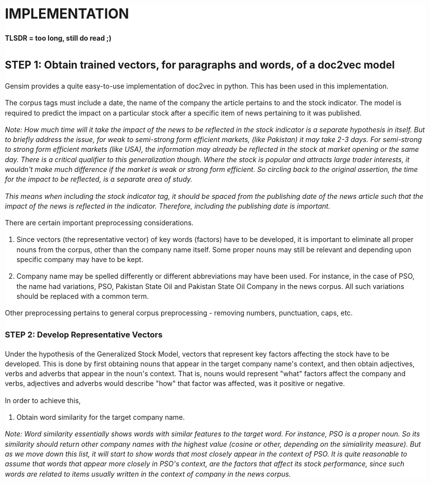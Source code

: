 # IMPLEMENTATION 

#### TLSDR = too long, still do read ;)

## STEP 1: Obtain trained vectors, for paragraphs and words, of a doc2vec model

Gensim provides a quite easy-to-use implementation of doc2vec in python. This has been used in this implementation.

The corpus tags must include a date, the name of the company the article pertains to and the stock indicator. The model is required to predict the impact on a particular stock after a specific item of news pertaining to it was published. 

*Note: How much time will it take the impact of the news to be reflected in the stock indicator is a separate hypothesis in itself. But to briefly address the issue, for weak to semi-strong form efficient markets, (like Pakistan) it may take 2-3 days. For semi-strong to strong form efficient markets (like USA), the information may already be reflected in the stock at market opening or the same day. There is a critical qualifier to this generalization though. Where the stock is popular and attracts large trader interests, it wouldn't make much difference if the market is weak or strong form efficient. So circling back to the original assertion, the time for the impact to be reflected, is a separate area of study.*

*This means when including the stock indicator tag, it should be spaced from the publishing date of the news article such that the impact of the news is reflected in the indicator. Therefore, including the publishing date is important.*

There are certain important preprocessing considerations.

1. Since vectors (the representative vector) of key words (factors) have to be developed, it is important to eliminate all proper nouns from the corpus, other than the company name itself. Some proper nouns may still be relevant and depending upon specific company may have to be kept.

2. Company name may be spelled differently or different abbreviations may have been used. For instance, in the case of PSO, the name had variations, PSO, Pakistan State Oil and Pakistan State Oil Company in the news corpus. All such variations should be replaced with a common term. 

Other preprocessing pertains to general corpus preprocessing - removing numbers, punctuation, caps, etc.

### STEP 2: Develop Representative Vectors

Under the hypothesis of the Generalized Stock Model, vectors that represent key factors affecting the stock have to be developed. This is done by first obtaining nouns that appear in the target company name's context, and then obtain adjectives, verbs and adverbs that appear in the noun's context. That is, nouns would represent "what" factors affect the company and verbs, adjectives and adverbs would describe "how" that factor was affected, was it positive or negative. 

In order to achieve this, 

1. Obtain word similarity for the target company name.

*Note: Word similarity essentially shows words with similar features to the target word. For instance, PSO is a proper noun. So its similarity should return other company names with the highest value (cosine or other, depending on the simialirity measure). But as we move down this list, it will start to show words that most closely appear in the context of PSO. It is quite reasonable to assume that words that appear more closely in PSO's context, are the factors that affect its stock performance, since such words are related to items usually written in the context of company in the news corpus.* 
 
